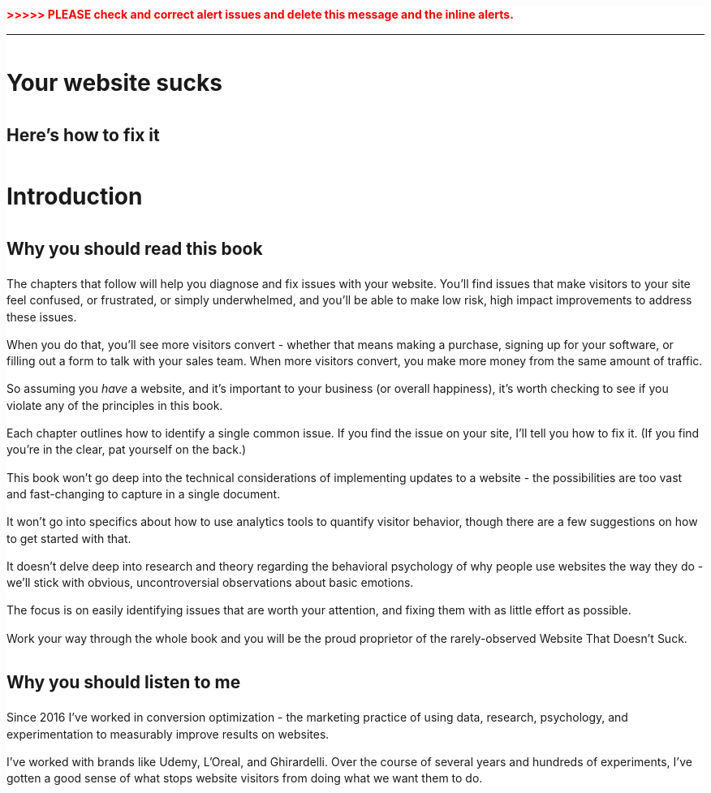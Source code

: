 <p style="color: red; font-weight: bold">>>>>> PLEASE check and correct alert issues and delete this message and the inline alerts.<hr></p>



# Your website sucks


## Here’s how to fix it


# Introduction


## Why you should read this book

The chapters that follow will help you diagnose and fix issues with your website. You’ll find issues that make visitors to your site feel confused, or frustrated, or simply underwhelmed, and you’ll be able to make low risk, high impact improvements to address these issues.

When you do that, you’ll see more visitors convert - whether that means making a purchase, signing up for your software, or filling out a form to talk with your sales team. When more visitors convert, you make more money from the same amount of traffic.

So assuming you _have_ a website, and it’s important to your business (or overall happiness), it’s worth checking to see if you violate any of the principles in this book.

Each chapter outlines how to identify a single common issue. If you find the issue on your site, I’ll tell you how to fix it. (If you find you’re in the clear, pat yourself on the back.)

This book won’t go deep into the technical considerations of implementing updates to a website - the possibilities are too vast and fast-changing to capture in a single document.

It won’t go into specifics about how to use analytics tools to quantify visitor behavior, though there are a few suggestions on how to get started with that.

It doesn’t delve deep into research and theory regarding the behavioral psychology of why people use websites the way they do - we’ll stick with obvious, uncontroversial observations about basic emotions.

The focus is on easily identifying issues that are worth your attention, and fixing them with as little effort as possible.

Work your way through the whole book and you will be the proud proprietor of the rarely-observed Website That Doesn’t Suck.


## Why you should listen to me

Since 2016 I’ve worked in conversion optimization - the marketing practice of using data, research, psychology, and experimentation to measurably improve results on websites.

I’ve worked with brands like Udemy, L’Oreal, and Ghirardelli. Over the course of several years and hundreds of experiments, I’ve gotten a good sense of what stops website visitors from doing what we want them to do.
